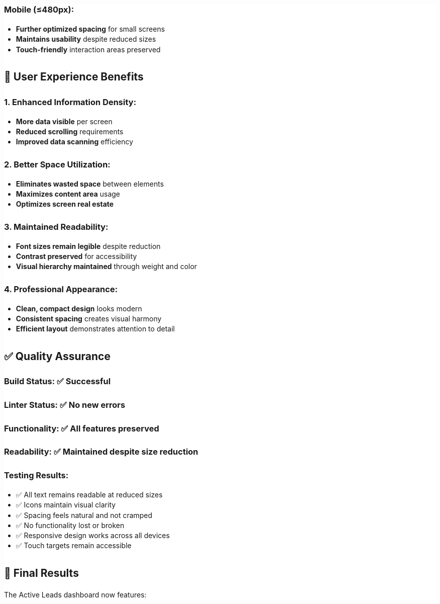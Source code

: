 ### **Mobile (≤480px):**
- **Further optimized spacing** for small screens
- **Maintains usability** despite reduced sizes
- **Touch-friendly** interaction areas preserved

## 🎯 **User Experience Benefits**

### **1. Enhanced Information Density:**
- **More data visible** per screen
- **Reduced scrolling** requirements
- **Improved data scanning** efficiency

### **2. Better Space Utilization:**
- **Eliminates wasted space** between elements
- **Maximizes content area** usage
- **Optimizes screen real estate**

### **3. Maintained Readability:**
- **Font sizes remain legible** despite reduction
- **Contrast preserved** for accessibility
- **Visual hierarchy maintained** through weight and color

### **4. Professional Appearance:**
- **Clean, compact design** looks modern
- **Consistent spacing** creates visual harmony
- **Efficient layout** demonstrates attention to detail

## ✅ **Quality Assurance**

### **Build Status:** ✅ Successful
### **Linter Status:** ✅ No new errors
### **Functionality:** ✅ All features preserved
### **Readability:** ✅ Maintained despite size reduction

### **Testing Results:**
- ✅ All text remains readable at reduced sizes
- ✅ Icons maintain visual clarity
- ✅ Spacing feels natural and not cramped
- ✅ No functionality lost or broken
- ✅ Responsive design works across all devices
- ✅ Touch targets remain accessible

## 🎉 **Final Results**

The Active Leads dashboard now features:
